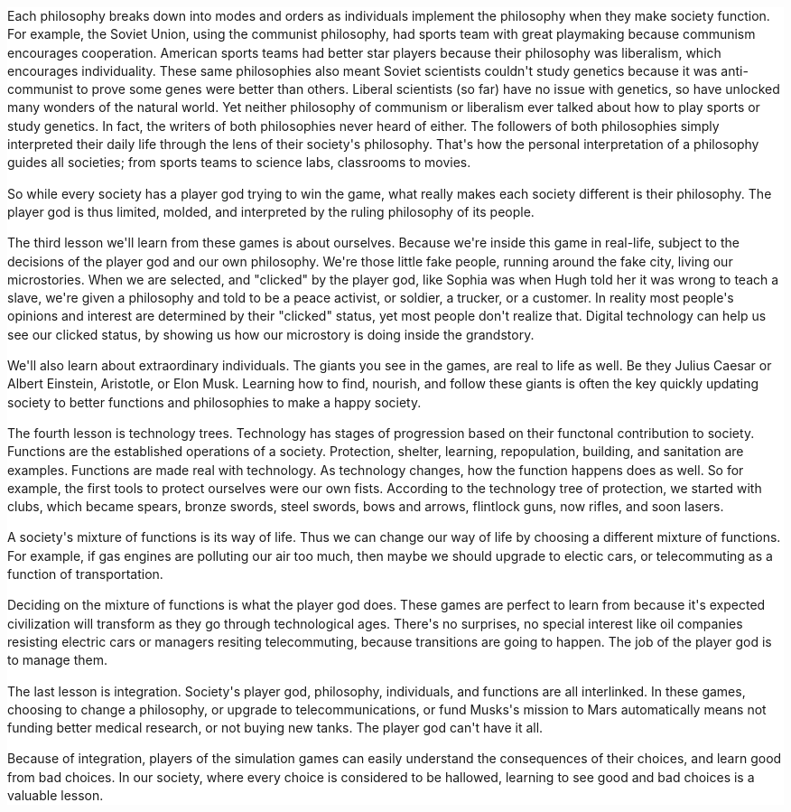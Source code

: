 Each philosophy breaks down into modes and orders as individuals implement the philosophy when they make society function. For example, the Soviet Union, using the communist philosophy, had sports team with great playmaking because communism encourages cooperation. American sports teams had better star players because their philosophy was liberalism, which encourages individuality. These same philosophies also meant Soviet scientists couldn't study genetics because it was anti-communist to prove some genes were better than others. Liberal scientists (so far) have no issue with genetics, so have unlocked many wonders of the natural world. Yet neither philosophy of communism or liberalism ever talked about how to play sports or study genetics. In fact, the writers of both philosophies never heard of either. The followers of both philosophies simply interpreted their daily life through the lens of their society's philosophy. That's how the personal interpretation of a philosophy guides all societies; from sports teams to science labs, classrooms to movies.

So while every society has a player god trying to win the game, what really makes each society different is their philosophy. The player god is thus limited, molded, and interpreted by the ruling philosophy of its people.

The third lesson we'll learn from these games is about ourselves. Because we're inside this game in real-life, subject to the decisions of the player god and our own philosophy. We're those little fake people, running around the fake city, living our microstories. When we are selected, and "clicked" by the player god, like Sophia was when Hugh told her it was wrong to teach a slave, we're given a philosophy and told to be a peace activist, or soldier, a trucker, or a customer. In reality most people's opinions and interest are determined by their "clicked" status, yet most people don't realize that. Digital technology can help us see our clicked status, by showing us how our microstory is doing inside the grandstory.

We'll also learn about extraordinary individuals. The giants you see in the games, are real to life as well. Be they Julius Caesar or Albert Einstein, Aristotle, or Elon Musk. Learning how to find, nourish, and follow these giants is often the key quickly updating society to better functions and philosophies to make a happy society.

The fourth lesson is technology trees. Technology has stages of progression based on their functonal contribution to society. Functions are the established operations of a society. Protection, shelter, learning, repopulation, building, and sanitation are examples. Functions are made real with technology. As technology changes, how the function happens does as well. So for example, the first tools to protect ourselves were our own fists. According to the technology tree of protection, we started with clubs, which became spears, bronze swords, steel swords, bows and arrows, flintlock guns, now rifles, and soon lasers.

A society's mixture of functions is its way of life. Thus we can change our way of life by choosing a different mixture of functions. For example, if gas engines are polluting our air too much, then maybe we should upgrade to electic cars, or telecommuting as a function of transportation.

Deciding on the mixture of functions is what the player god does. These games are perfect to learn from because it's expected civilization will transform as they go through technological ages. There's no surprises, no special interest like oil companies resisting electric cars or managers resiting telecommuting, because transitions are going to happen. The job of the player god is to manage them.

The last lesson is integration. Society's player god, philosophy, individuals, and functions are all interlinked. In these games, choosing to change a philosophy, or upgrade to telecommunications, or fund Musks's mission to Mars automatically means not funding better medical research, or not buying new tanks. The player god can't have it all.

Because of integration, players of the simulation games can easily understand the consequences of their choices, and learn good from bad choices. In our society, where every choice is considered to be hallowed, learning to see good and bad choices is a valuable lesson.
